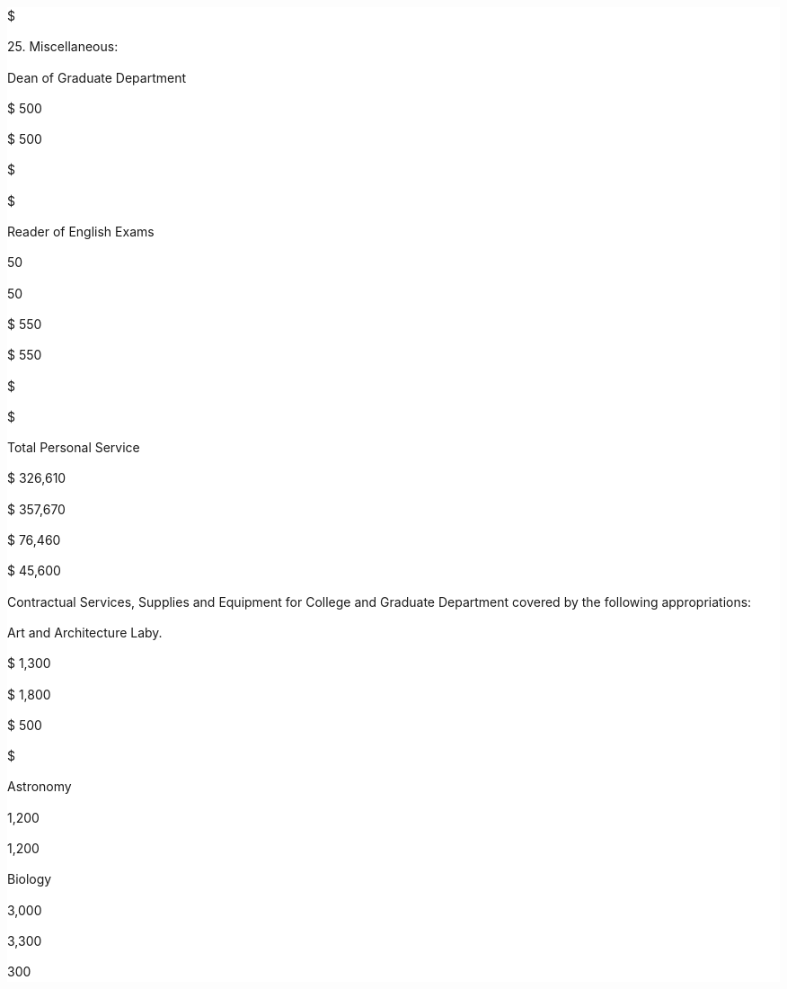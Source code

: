 $

25\. Miscellaneous:

Dean of Graduate Department

$ 500

$ 500

$

$

Reader of English Exams

50

50

$ 550

$ 550

$

$

Total Personal Service

$ 326,610

$ 357,670

$ 76,460

$ 45,600

Contractual Services, Supplies and Equipment for College and Graduate Department covered by the following appropriations:

Art and Architecture Laby.

$ 1,300

$ 1,800

$ 500

$

Astronomy

1,200

1,200

Biology

3,000

3,300

300
